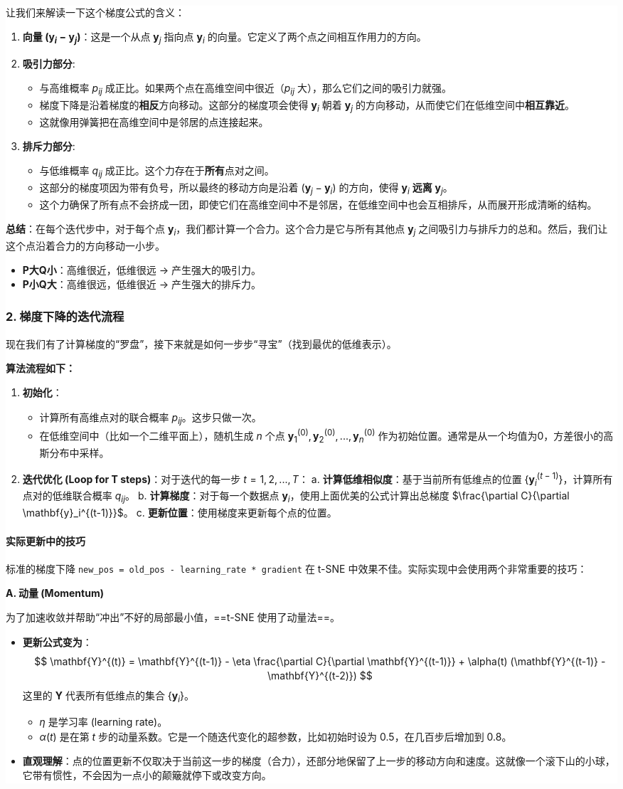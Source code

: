 让我们来解读一下这个梯度公式的含义：

1.  **向量 $(\mathbf{y}_i - \mathbf{y}_j)$**：这是一个从点 $\mathbf{y}_j$ 指向点 $\mathbf{y}_i$ 的向量。它定义了两个点之间相互作用力的方向。

2.  **吸引力部分**:
    -   与高维概率 $p_{ij}$ 成正比。如果两个点在高维空间中很近（$p_{ij}$ 大），那么它们之间的吸引力就强。
    -   梯度下降是沿着梯度的**相反**方向移动。这部分的梯度项会使得 $\mathbf{y}_i$ 朝着 $\mathbf{y}_j$ 的方向移动，从而使它们在低维空间中**相互靠近**。
    -   这就像用弹簧把在高维空间中是邻居的点连接起来。

3.  **排斥力部分**:
    -   与低维概率 $q_{ij}$ 成正比。这个力存在于**所有**点对之间。
    -   这部分的梯度项因为带有负号，所以最终的移动方向是沿着 $(\mathbf{y}_j - \mathbf{y}_i)$ 的方向，使得 $\mathbf{y}_i$ **远离** $\mathbf{y}_j$。
    -   这个力确保了所有点不会挤成一团，即使它们在高维空间中不是邻居，在低维空间中也会互相排斥，从而展开形成清晰的结构。

**总结**：在每个迭代步中，对于每个点 $\mathbf{y}_i$，我们都计算一个合力。这个合力是它与所有其他点 $\mathbf{y}_j$ 之间吸引力与排斥力的总和。然后，我们让这个点沿着合力的方向移动一小步。

-   **P大Q小**：高维很近，低维很远 $\rightarrow$ 产生强大的吸引力。
-   **P小Q大**：高维很远，低维很近 $\rightarrow$ 产生强大的排斥力。

### 2. 梯度下降的迭代流程

现在我们有了计算梯度的“罗盘”，接下来就是如何一步步“寻宝”（找到最优的低维表示）。

**算法流程如下：**

1.  **初始化**：
    -   计算所有高维点对的联合概率 $p_{ij}$。这步只做一次。
    -   在低维空间中（比如一个二维平面上），随机生成 $n$ 个点 $\mathbf{y}_1^{(0)}, \mathbf{y}_2^{(0)}, ..., \mathbf{y}_n^{(0)}$ 作为初始位置。通常是从一个均值为0，方差很小的高斯分布中采样。

2.  **迭代优化 (Loop for T steps)**：对于迭代的每一步 $t=1, 2, ..., T$：
    a.  **计算低维相似度**：基于当前所有低维点的位置 $\{\mathbf{y}_i^{(t-1)}\}$，计算所有点对的低维联合概率 $q_{ij}$。
    b.  **计算梯度**：对于每一个数据点 $\mathbf{y}_i$，使用上面优美的公式计算出总梯度 $\frac{\partial C}{\partial \mathbf{y}_i^{(t-1)}}$。
    c.  **更新位置**：使用梯度来更新每个点的位置。

#### 实际更新中的技巧

标准的梯度下降 `new_pos = old_pos - learning_rate * gradient` 在 t-SNE 中效果不佳。实际实现中会使用两个非常重要的技巧：

**A. 动量 (Momentum)**

为了加速收敛并帮助“冲出”不好的局部最小值，==t-SNE 使用了动量法==。

-   **更新公式变为**：
    $$
    \mathbf{Y}^{(t)} = \mathbf{Y}^{(t-1)} - \eta \frac{\partial C}{\partial \mathbf{Y}^{(t-1)}} + \alpha(t) (\mathbf{Y}^{(t-1)} - \mathbf{Y}^{(t-2)})
    $$
    这里的 $\mathbf{Y}$ 代表所有低维点的集合 $\{\mathbf{y}_i\}$。
    -   $\eta$ 是学习率 (learning rate)。
    -   $\alpha(t)$ 是在第 $t$ 步的动量系数。它是一个随迭代变化的超参数，比如初始时设为 0.5，在几百步后增加到 0.8。

-   **直观理解**：点的位置更新不仅取决于当前这一步的梯度（合力），还部分地保留了上一步的移动方向和速度。这就像一个滚下山的小球，它带有惯性，不会因为一点小的颠簸就停下或改变方向。
